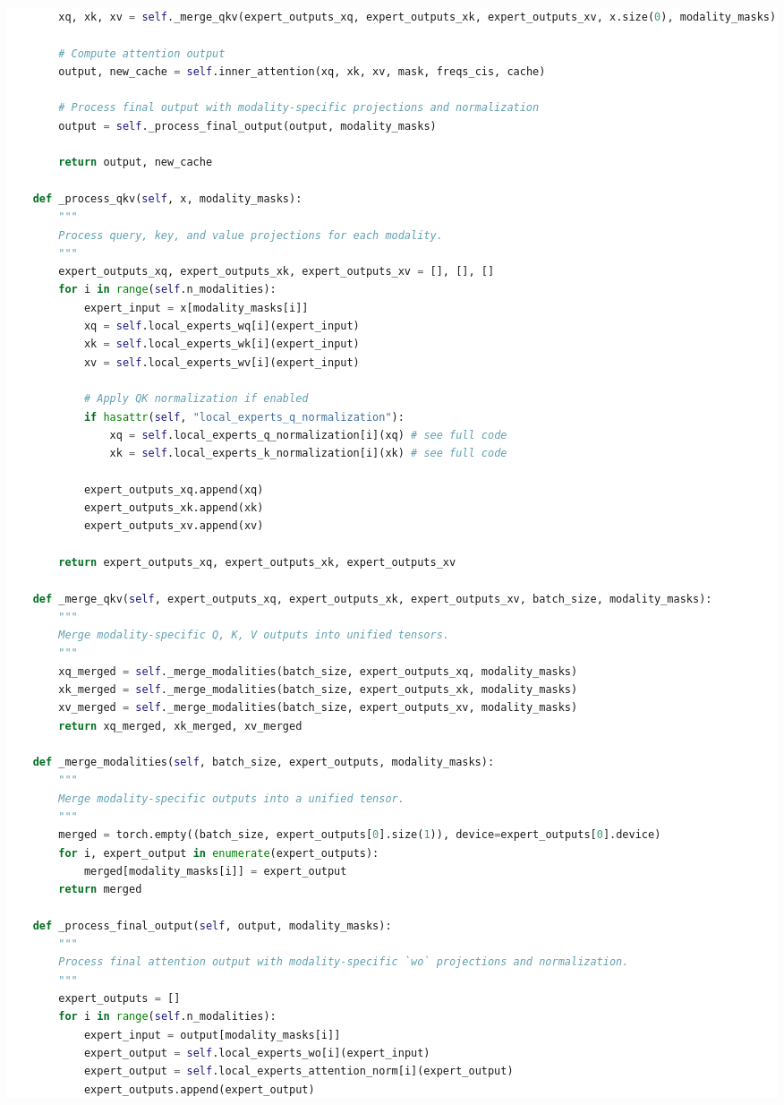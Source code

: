 ```python
        xq, xk, xv = self._merge_qkv(expert_outputs_xq, expert_outputs_xk, expert_outputs_xv, x.size(0), modality_masks)

        # Compute attention output
        output, new_cache = self.inner_attention(xq, xk, xv, mask, freqs_cis, cache)

        # Process final output with modality-specific projections and normalization
        output = self._process_final_output(output, modality_masks)

        return output, new_cache

    def _process_qkv(self, x, modality_masks):
        """
        Process query, key, and value projections for each modality.
        """
        expert_outputs_xq, expert_outputs_xk, expert_outputs_xv = [], [], []
        for i in range(self.n_modalities):
            expert_input = x[modality_masks[i]]
            xq = self.local_experts_wq[i](expert_input)
            xk = self.local_experts_wk[i](expert_input)
            xv = self.local_experts_wv[i](expert_input)

            # Apply QK normalization if enabled
            if hasattr(self, "local_experts_q_normalization"):
                xq = self.local_experts_q_normalization[i](xq) # see full code
                xk = self.local_experts_k_normalization[i](xk) # see full code

            expert_outputs_xq.append(xq)
            expert_outputs_xk.append(xk)
            expert_outputs_xv.append(xv)

        return expert_outputs_xq, expert_outputs_xk, expert_outputs_xv

    def _merge_qkv(self, expert_outputs_xq, expert_outputs_xk, expert_outputs_xv, batch_size, modality_masks):
        """
        Merge modality-specific Q, K, V outputs into unified tensors.
        """
        xq_merged = self._merge_modalities(batch_size, expert_outputs_xq, modality_masks)
        xk_merged = self._merge_modalities(batch_size, expert_outputs_xk, modality_masks)
        xv_merged = self._merge_modalities(batch_size, expert_outputs_xv, modality_masks)
        return xq_merged, xk_merged, xv_merged

    def _merge_modalities(self, batch_size, expert_outputs, modality_masks):
        """
        Merge modality-specific outputs into a unified tensor.
        """
        merged = torch.empty((batch_size, expert_outputs[0].size(1)), device=expert_outputs[0].device)
        for i, expert_output in enumerate(expert_outputs):
            merged[modality_masks[i]] = expert_output
        return merged

    def _process_final_output(self, output, modality_masks):
        """
        Process final attention output with modality-specific `wo` projections and normalization.
        """
        expert_outputs = []
        for i in range(self.n_modalities):
            expert_input = output[modality_masks[i]]
            expert_output = self.local_experts_wo[i](expert_input)
            expert_output = self.local_experts_attention_norm[i](expert_output)
            expert_outputs.append(expert_output)
```